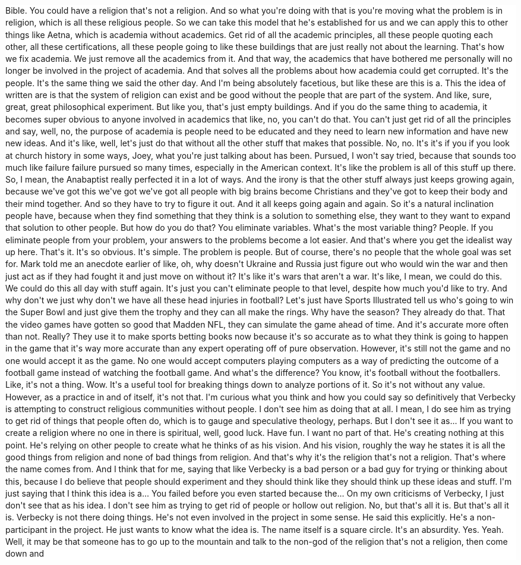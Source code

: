 Bible. You could have a religion that's not a religion. And so what you're doing with that is you're moving what the problem is in religion, which is all these religious people. So we can take this model that he's established for us and we can apply this to other things like Aetna, which is academia without academics. Get rid of all the academic principles, all these people quoting each other, all these certifications, all these people going to like these buildings that are just really not about the learning. That's how we fix academia. We just remove all the academics from it. And that way, the academics that have bothered me personally will no longer be involved in the project of academia. And that solves all the problems about how academia could get corrupted. It's the people. It's the same thing we said the other day. And I'm being absolutely facetious, but like these are this is a. This the idea of written are is that the system of religion can exist and be good without the people that are part of the system. And like, sure, great, great philosophical experiment. But like you, that's just empty buildings. And if you do the same thing to academia, it becomes super obvious to anyone involved in academics that like, no, you can't do that. You can't just get rid of all the principles and say, well, no, the purpose of academia is people need to be educated and they need to learn new information and have new new ideas. And it's like, well, let's just do that without all the other stuff that makes that possible. No, no. It's it's if you if you look at church history in some ways, Joey, what you're just talking about has been. Pursued, I won't say tried, because that sounds too much like failure failure pursued so many times, especially in the American context. It's like the problem is all of this stuff up there. So, I mean, the Anabaptist really perfected it in a lot of ways. And the irony is that the other stuff always just keeps growing again, because we've got this we've got we've got all people with big brains become Christians and they've got to keep their body and their mind together. And so they have to try to figure it out. And it all keeps going again and again. So it's a natural inclination people have, because when they find something that they think is a solution to something else, they want to they want to expand that solution to other people. But how do you do that? You eliminate variables. What's the most variable thing? People. If you eliminate people from your problem, your answers to the problems become a lot easier. And that's where you get the idealist way up here. That's it. It's so obvious. It's simple. The problem is people. But of course, there's no people that the whole goal was set for. Mark told me an anecdote earlier of like, oh, why doesn't Ukraine and Russia just figure out who would win the war and then just act as if they had fought it and just move on without it? It's like it's wars that aren't a war. It's like, I mean, we could do this. We could do this all day with stuff again. It's just you can't eliminate people to that level, despite how much you'd like to try. And why don't we just why don't we have all these head injuries in football? Let's just have Sports Illustrated tell us who's going to win the Super Bowl and just give them the trophy and they can all make the rings. Why have the season? They already do that. That the video games have gotten so good that Madden NFL, they can simulate the game ahead of time. And it's accurate more often than not. Really? They use it to make sports betting books now because it's so accurate as to what they think is going to happen in the game that it's way more accurate than any expert operating off of pure observation. However, it's still not the game and no one would accept it as the game. No one would accept computers playing computers as a way of predicting the outcome of a football game instead of watching the football game. And what's the difference? You know, it's football without the footballers. Like, it's not a thing. Wow. It's a useful tool for breaking things down to analyze portions of it. So it's not without any value. However, as a practice in and of itself, it's not that. I'm curious what you think and how you could say so definitively that Verbecky is attempting to construct religious communities without people. I don't see him as doing that at all. I mean, I do see him as trying to get rid of things that people often do, which is to gauge and speculative theology, perhaps. But I don't see it as... If you want to create a religion where no one in there is spiritual, well, good luck. Have fun. I want no part of that. He's creating nothing at this point. He's relying on other people to create what he thinks of as his vision. And his vision, roughly the way he states it is all the good things from religion and none of bad things from religion. And that's why it's the religion that's not a religion. That's where the name comes from. And I think that for me, saying that like Verbecky is a bad person or a bad guy for trying or thinking about this, because I do believe that people should experiment and they should think like they should think up these ideas and stuff. I'm just saying that I think this idea is a... You failed before you even started because the... On my own criticisms of Verbecky, I just don't see that as his idea. I don't see him as trying to get rid of people or hollow out religion. No, but that's all it is. But that's all it is. Verbecky is not there doing things. He's not even involved in the project in some sense. He said this explicitly. He's a non-participant in the project. He just wants to know what the idea is. The name itself is a square circle. It's an absurdity. Yes. Yeah. Well, it may be that someone has to go up to the mountain and talk to the non-god of the religion that's not a religion, then come down and